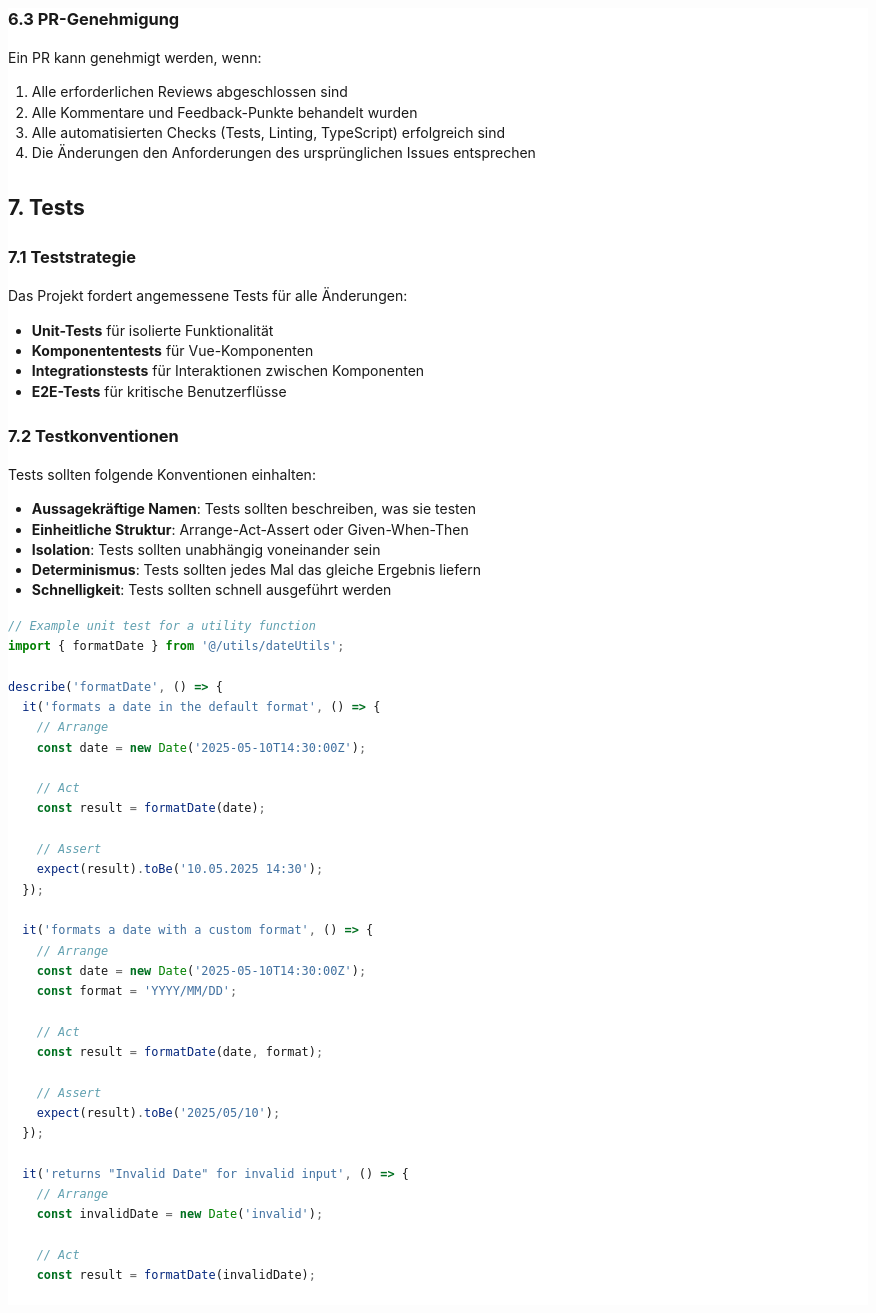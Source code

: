 ### 6.3 PR-Genehmigung

Ein PR kann genehmigt werden, wenn:

1. Alle erforderlichen Reviews abgeschlossen sind
2. Alle Kommentare und Feedback-Punkte behandelt wurden
3. Alle automatisierten Checks (Tests, Linting, TypeScript) erfolgreich sind
4. Die Änderungen den Anforderungen des ursprünglichen Issues entsprechen

## 7. Tests

### 7.1 Teststrategie

Das Projekt fordert angemessene Tests für alle Änderungen:

- **Unit-Tests** für isolierte Funktionalität
- **Komponententests** für Vue-Komponenten
- **Integrationstests** für Interaktionen zwischen Komponenten
- **E2E-Tests** für kritische Benutzerflüsse

### 7.2 Testkonventionen

Tests sollten folgende Konventionen einhalten:

- **Aussagekräftige Namen**: Tests sollten beschreiben, was sie testen
- **Einheitliche Struktur**: Arrange-Act-Assert oder Given-When-Then
- **Isolation**: Tests sollten unabhängig voneinander sein
- **Determinismus**: Tests sollten jedes Mal das gleiche Ergebnis liefern
- **Schnelligkeit**: Tests sollten schnell ausgeführt werden

```typescript
// Example unit test for a utility function
import { formatDate } from '@/utils/dateUtils';

describe('formatDate', () => {
  it('formats a date in the default format', () => {
    // Arrange
    const date = new Date('2025-05-10T14:30:00Z');
    
    // Act
    const result = formatDate(date);
    
    // Assert
    expect(result).toBe('10.05.2025 14:30');
  });
  
  it('formats a date with a custom format', () => {
    // Arrange
    const date = new Date('2025-05-10T14:30:00Z');
    const format = 'YYYY/MM/DD';
    
    // Act
    const result = formatDate(date, format);
    
    // Assert
    expect(result).toBe('2025/05/10');
  });
  
  it('returns "Invalid Date" for invalid input', () => {
    // Arrange
    const invalidDate = new Date('invalid');
    
    // Act
    const result = formatDate(invalidDate);
    
```